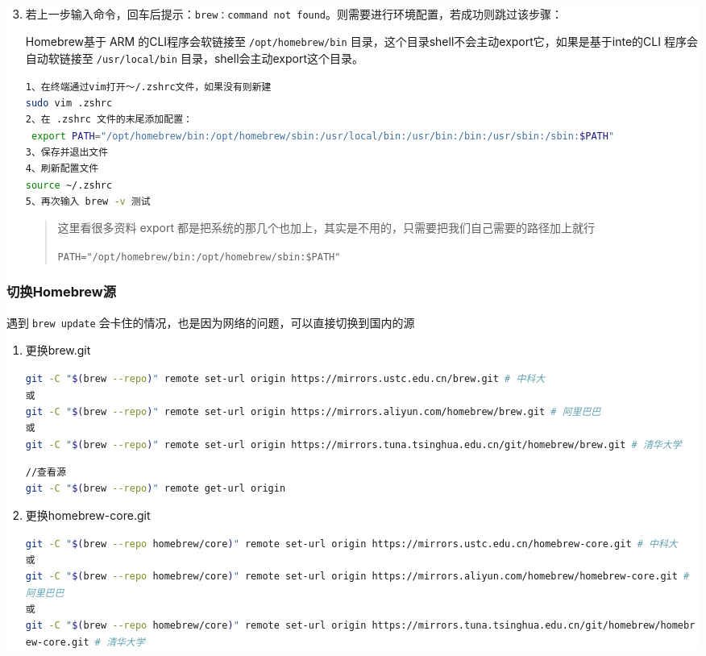 3. 若上一步输入命令，回车后提示：`brew：command not found`。则需要进行环境配置，若成功则跳过该步骤：

   Homebrew基于 ARM 的CLI程序会软链接至 `/opt/homebrew/bin` 目录，这个目录shell不会主动export它，如果是基于inte的CLI 程序会自动软链接至 `/usr/local/bin` 目录，shell会主动export这个目录。

   ```bash
   1、在终端通过vim打开～/.zshrc文件，如果没有则新建
   sudo vim .zshrc  
   2、在 .zshrc 文件的末尾添加配置：
    export PATH="/opt/homebrew/bin:/opt/homebrew/sbin:/usr/local/bin:/usr/bin:/bin:/usr/sbin:/sbin:$PATH"
   3、保存并退出文件
   4、刷新配置文件
   source ~/.zshrc
   5、再次输入 brew -v 测试
   
   ```
   
   >这里看很多资料 export 都是把系统的那几个也加上，其实是不用的，只需要把我们自己需要的路径加上就行
   >
   >`PATH="/opt/homebrew/bin:/opt/homebrew/sbin:$PATH"`

### 切换Homebrew源

遇到 `brew update` 会卡住的情况，也是因为网络的问题，可以直接切换到国内的源

1. 更换brew.git

   ```bash
   git -C "$(brew --repo)" remote set-url origin https://mirrors.ustc.edu.cn/brew.git # 中科大
   或
   git -C "$(brew --repo)" remote set-url origin https://mirrors.aliyun.com/homebrew/brew.git # 阿里巴巴
   或
   git -C "$(brew --repo)" remote set-url origin https://mirrors.tuna.tsinghua.edu.cn/git/homebrew/brew.git # 清华大学
   ```

   ```bash
   //查看源
   git -C "$(brew --repo)" remote get-url origin 
   ```

   

2. 更换homebrew-core.git

   ```bash
   git -C "$(brew --repo homebrew/core)" remote set-url origin https://mirrors.ustc.edu.cn/homebrew-core.git # 中科大
   或
   git -C "$(brew --repo homebrew/core)" remote set-url origin https://mirrors.aliyun.com/homebrew/homebrew-core.git # 阿里巴巴
   或
   git -C "$(brew --repo homebrew/core)" remote set-url origin https://mirrors.tuna.tsinghua.edu.cn/git/homebrew/homebrew-core.git # 清华大学
   ```
